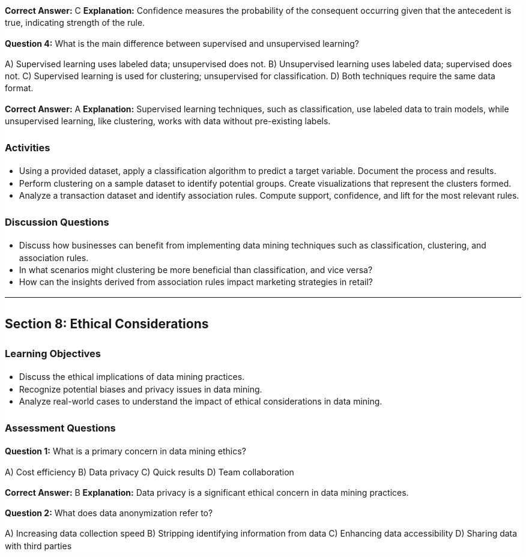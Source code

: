 **Correct Answer:** C
**Explanation:** Confidence measures the probability of the consequent occurring given that the antecedent is true, indicating strength of the rule.

**Question 4:** What is the main difference between supervised and unsupervised learning?

  A) Supervised learning uses labeled data; unsupervised does not.
  B) Unsupervised learning uses labeled data; supervised does not.
  C) Supervised learning is used for clustering; unsupervised for classification.
  D) Both techniques require the same data format.

**Correct Answer:** A
**Explanation:** Supervised learning techniques, such as classification, use labeled data to train models, while unsupervised learning, like clustering, works with data without pre-existing labels.

### Activities
- Using a provided dataset, apply a classification algorithm to predict a target variable. Document the process and results.
- Perform clustering on a sample dataset to identify potential groups. Create visualizations that represent the clusters formed.
- Analyze a transaction dataset and identify association rules. Compute support, confidence, and lift for the most relevant rules.

### Discussion Questions
- Discuss how businesses can benefit from implementing data mining techniques such as classification, clustering, and association rules.
- In what scenarios might clustering be more beneficial than classification, and vice versa?
- How can the insights derived from association rules impact marketing strategies in retail?

---

## Section 8: Ethical Considerations

### Learning Objectives
- Discuss the ethical implications of data mining practices.
- Recognize potential biases and privacy issues in data mining.
- Analyze real-world cases to understand the impact of ethical considerations in data mining.

### Assessment Questions

**Question 1:** What is a primary concern in data mining ethics?

  A) Cost efficiency
  B) Data privacy
  C) Quick results
  D) Team collaboration

**Correct Answer:** B
**Explanation:** Data privacy is a significant ethical concern in data mining practices.

**Question 2:** What does data anonymization refer to?

  A) Increasing data collection speed
  B) Stripping identifying information from data
  C) Enhancing data accessibility
  D) Sharing data with third parties
